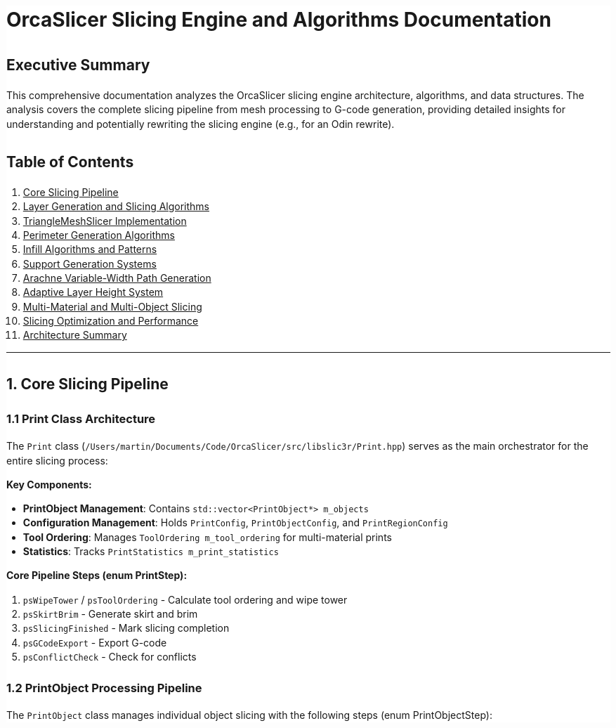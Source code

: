 # OrcaSlicer Slicing Engine and Algorithms Documentation

## Executive Summary

This comprehensive documentation analyzes the OrcaSlicer slicing engine architecture, algorithms, and data structures. The analysis covers the complete slicing pipeline from mesh processing to G-code generation, providing detailed insights for understanding and potentially rewriting the slicing engine (e.g., for an Odin rewrite).

## Table of Contents

1. [Core Slicing Pipeline](#core-slicing-pipeline)
2. [Layer Generation and Slicing Algorithms](#layer-generation-and-slicing-algorithms)
3. [TriangleMeshSlicer Implementation](#trianglemeshslicer-implementation)
4. [Perimeter Generation Algorithms](#perimeter-generation-algorithms)
5. [Infill Algorithms and Patterns](#infill-algorithms-and-patterns)
6. [Support Generation Systems](#support-generation-systems)
7. [Arachne Variable-Width Path Generation](#arachne-variable-width-path-generation)
8. [Adaptive Layer Height System](#adaptive-layer-height-system)
9. [Multi-Material and Multi-Object Slicing](#multi-material-and-multi-object-slicing)
10. [Slicing Optimization and Performance](#slicing-optimization-and-performance)
11. [Architecture Summary](#architecture-summary)

---

## 1. Core Slicing Pipeline

### 1.1 Print Class Architecture

The `Print` class (`/Users/martin/Documents/Code/OrcaSlicer/src/libslic3r/Print.hpp`) serves as the main orchestrator for the entire slicing process:

**Key Components:**
- **PrintObject Management**: Contains `std::vector<PrintObject*> m_objects`
- **Configuration Management**: Holds `PrintConfig`, `PrintObjectConfig`, and `PrintRegionConfig`
- **Tool Ordering**: Manages `ToolOrdering m_tool_ordering` for multi-material prints
- **Statistics**: Tracks `PrintStatistics m_print_statistics`

**Core Pipeline Steps (enum PrintStep):**
1. `psWipeTower` / `psToolOrdering` - Calculate tool ordering and wipe tower
2. `psSkirtBrim` - Generate skirt and brim
3. `psSlicingFinished` - Mark slicing completion
4. `psGCodeExport` - Export G-code
5. `psConflictCheck` - Check for conflicts

### 1.2 PrintObject Processing Pipeline

The `PrintObject` class manages individual object slicing with the following steps (enum PrintObjectStep):
